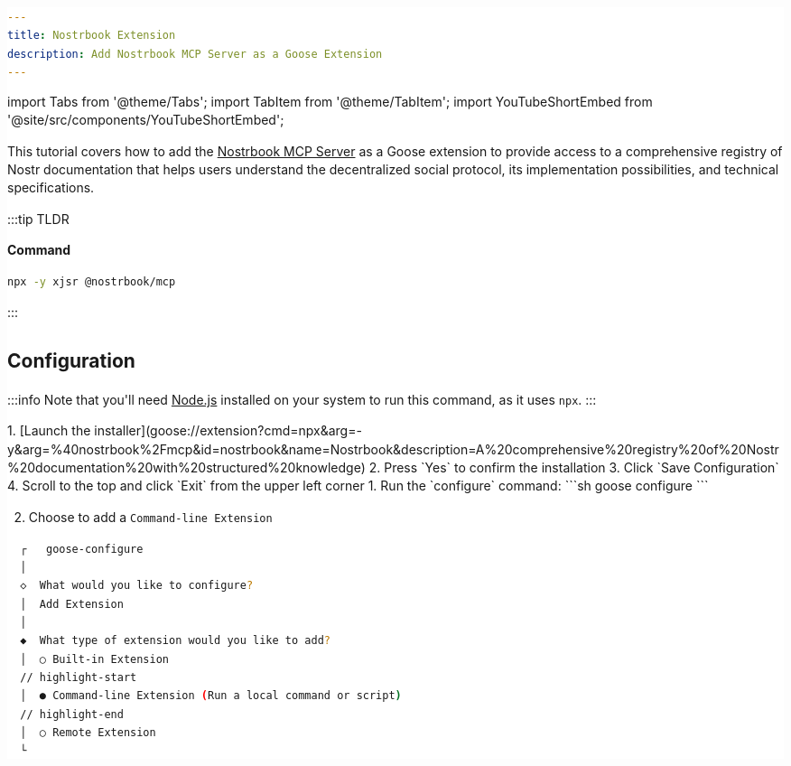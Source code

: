 ```yaml
---
title: Nostrbook Extension
description: Add Nostrbook MCP Server as a Goose Extension
---
```


import Tabs from '@theme/Tabs';
import TabItem from '@theme/TabItem';
import YouTubeShortEmbed from '@site/src/components/YouTubeShortEmbed';




This tutorial covers how to add the [Nostrbook MCP Server](https://gitlab.com/soapbox-pub/nostrbook) as a Goose extension to provide access to a comprehensive registry of Nostr documentation that helps users understand the decentralized social protocol, its implementation possibilities, and technical specifications.


:::tip TLDR

**Command**
```sh
npx -y xjsr @nostrbook/mcp
```

:::

## Configuration

:::info
Note that you'll need [Node.js](https://nodejs.org/) installed on your system to run this command, as it uses `npx`.
:::


<Tabs groupId="interface">
  <TabItem value="ui" label="Goose Desktop" default>
  1. [Launch the installer](goose://extension?cmd=npx&arg=-y&arg=%40nostrbook%2Fmcp&id=nostrbook&name=Nostrbook&description=A%20comprehensive%20registry%20of%20Nostr%20documentation%20with%20structured%20knowledge)
  2. Press `Yes` to confirm the installation
  3. Click `Save Configuration`
  4. Scroll to the top and click `Exit` from the upper left corner
  </TabItem>
  <TabItem value="cli" label="Goose CLI">
  1. Run the `configure` command:
  ```sh
  goose configure
  ```

  2. Choose to add a `Command-line Extension`
  ```sh
    ┌   goose-configure 
    │
    ◇  What would you like to configure?
    │  Add Extension 
    │
    ◆  What type of extension would you like to add?
    │  ○ Built-in Extension 
    // highlight-start    
    │  ● Command-line Extension (Run a local command or script)
    // highlight-end    
    │  ○ Remote Extension 
    └ 
  ```
